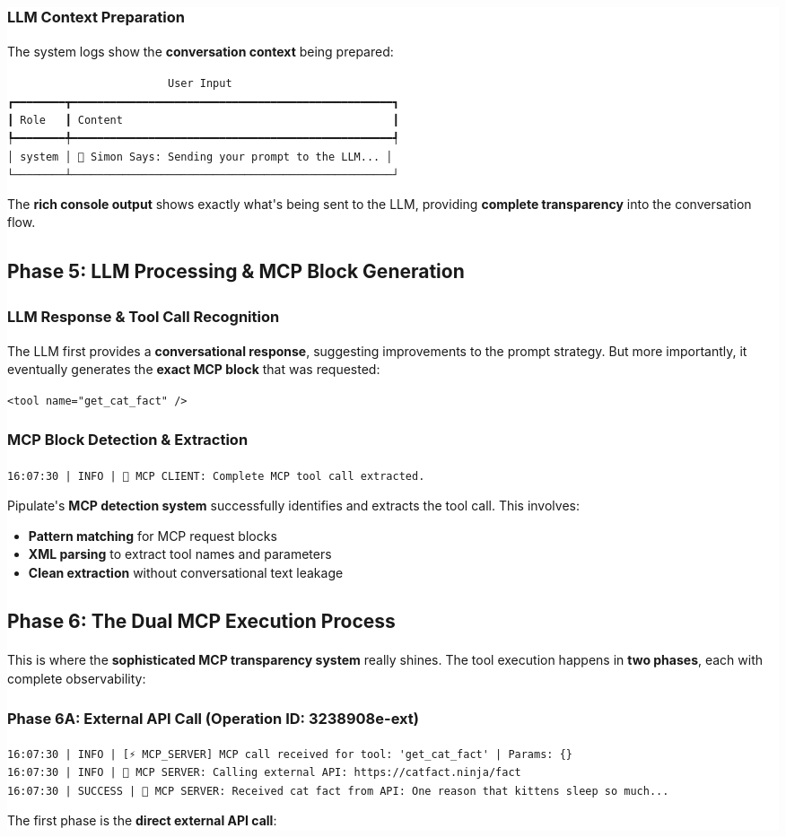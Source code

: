 ### **LLM Context Preparation**
The system logs show the **conversation context** being prepared:

```
                         User Input                          
┏━━━━━━━━┳━━━━━━━━━━━━━━━━━━━━━━━━━━━━━━━━━━━━━━━━━━━━━━━━━━┓
┃ Role   ┃ Content                                          ┃
┡━━━━━━━━╇━━━━━━━━━━━━━━━━━━━━━━━━━━━━━━━━━━━━━━━━━━━━━━━━━━┩
│ system │ 🎪 Simon Says: Sending your prompt to the LLM... │
└────────┴──────────────────────────────────────────────────┘
```

The **rich console output** shows exactly what's being sent to the LLM, providing **complete transparency** into the conversation flow.

## **Phase 5: LLM Processing & MCP Block Generation**

### **LLM Response & Tool Call Recognition**
The LLM first provides a **conversational response**, suggesting improvements to the prompt strategy. But more importantly, it eventually generates the **exact MCP block** that was requested:

```
<tool name="get_cat_fact" />
```

### **MCP Block Detection & Extraction**
```
16:07:30 | INFO | 🔧 MCP CLIENT: Complete MCP tool call extracted.
```

Pipulate's **MCP detection system** successfully identifies and extracts the tool call. This involves:

- **Pattern matching** for MCP request blocks
- **XML parsing** to extract tool names and parameters
- **Clean extraction** without conversational text leakage

## **Phase 6: The Dual MCP Execution Process**

This is where the **sophisticated MCP transparency system** really shines. The tool execution happens in **two phases**, each with complete observability:

### **Phase 6A: External API Call (Operation ID: 3238908e-ext)**

```
16:07:30 | INFO | [⚡ MCP_SERVER] MCP call received for tool: 'get_cat_fact' | Params: {}
16:07:30 | INFO | 🔧 MCP SERVER: Calling external API: https://catfact.ninja/fact
16:07:30 | SUCCESS | 🔧 MCP SERVER: Received cat fact from API: One reason that kittens sleep so much...
```

The first phase is the **direct external API call**:

